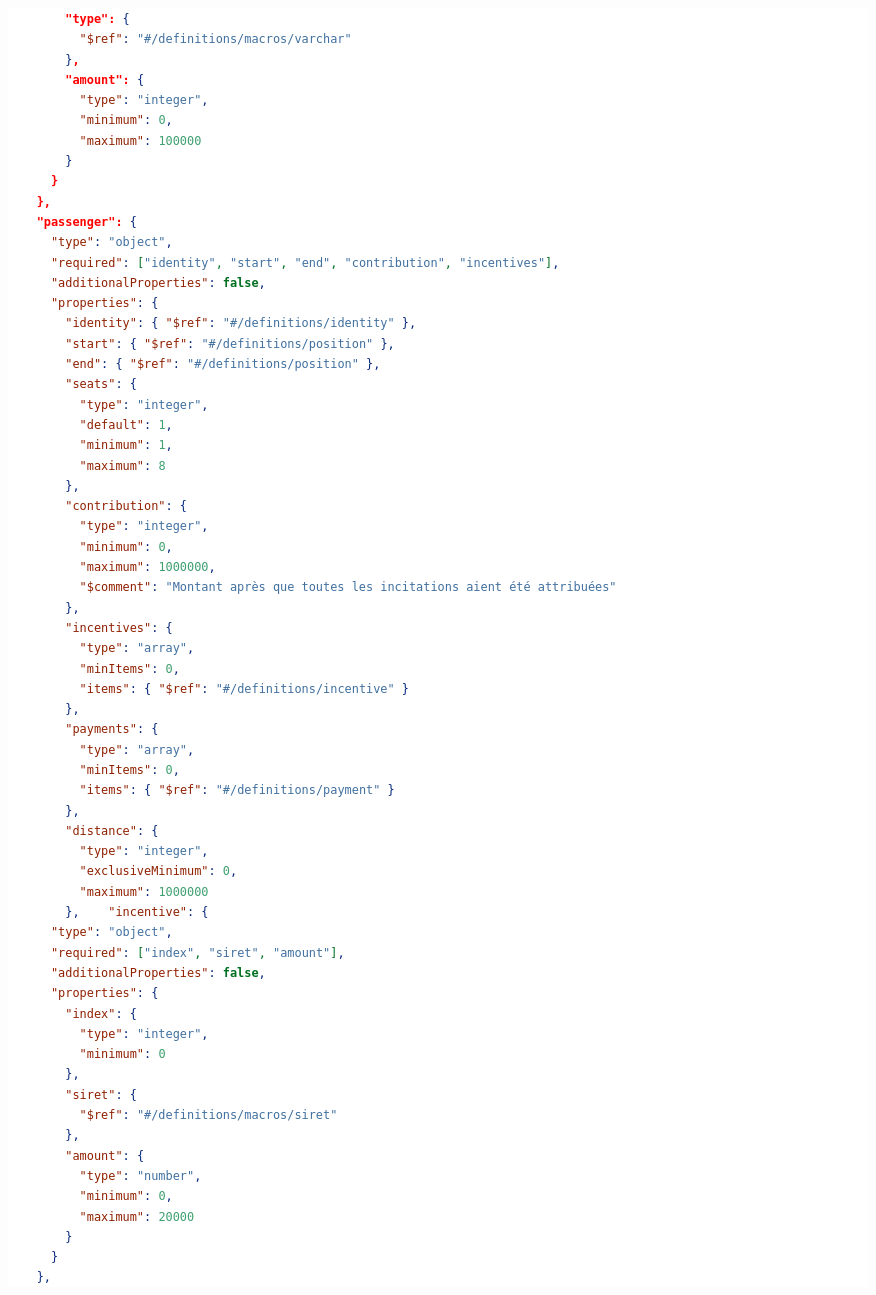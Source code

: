 ```json
        "type": {
          "$ref": "#/definitions/macros/varchar"
        },
        "amount": {
          "type": "integer",
          "minimum": 0,
          "maximum": 100000
        }
      }
    },
    "passenger": {
      "type": "object",
      "required": ["identity", "start", "end", "contribution", "incentives"],
      "additionalProperties": false,
      "properties": {
        "identity": { "$ref": "#/definitions/identity" },
        "start": { "$ref": "#/definitions/position" },
        "end": { "$ref": "#/definitions/position" },
        "seats": {
          "type": "integer",
          "default": 1,
          "minimum": 1,
          "maximum": 8
        },
        "contribution": {
          "type": "integer",
          "minimum": 0,
          "maximum": 1000000,
          "$comment": "Montant après que toutes les incitations aient été attribuées"
        },
        "incentives": {
          "type": "array",
          "minItems": 0,
          "items": { "$ref": "#/definitions/incentive" }
        },
        "payments": {
          "type": "array",
          "minItems": 0,
          "items": { "$ref": "#/definitions/payment" }
        },
        "distance": {
          "type": "integer",
          "exclusiveMinimum": 0,
          "maximum": 1000000
        },    "incentive": {
      "type": "object",
      "required": ["index", "siret", "amount"],
      "additionalProperties": false,
      "properties": {
        "index": {
          "type": "integer",
          "minimum": 0
        },
        "siret": {
          "$ref": "#/definitions/macros/siret"
        },
        "amount": {
          "type": "number",
          "minimum": 0,
          "maximum": 20000
        }
      }
    },
```